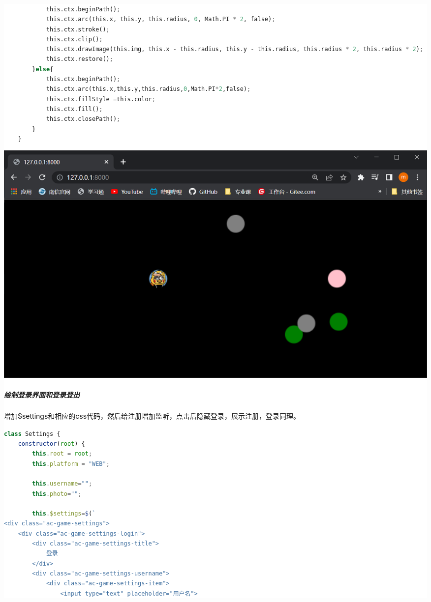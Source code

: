 ```python
            this.ctx.beginPath();
            this.ctx.arc(this.x, this.y, this.radius, 0, Math.PI * 2, false);
            this.ctx.stroke();
            this.ctx.clip();
            this.ctx.drawImage(this.img, this.x - this.radius, this.y - this.radius, this.radius * 2, this.radius * 2); 
            this.ctx.restore();
        }else{
            this.ctx.beginPath();
            this.ctx.arc(this.x,this.y,this.radius,0,Math.PI*2,false);
            this.ctx.fillStyle =this.color;
            this.ctx.fill();
            this.ctx.closePath();
        }
    }
```

![image-20230420234929806](assets/acapp开发文档/image-20230420234929806.png)

##### 绘制登录界面和登录登出

增加$settings和相应的css代码，然后给注册增加监听，点击后隐藏登录，展示注册，登录同理。

```js
class Settings {
    constructor(root) {
        this.root = root;
        this.platform = "WEB";

        this.username="";
        this.photo="";

        this.$settings=$(`
<div class="ac-game-settings">
    <div class="ac-game-settings-login">
        <div class="ac-game-settings-title">
            登录
        </div>
        <div class="ac-game-settings-username">
            <div class="ac-game-settings-item">
                <input type="text" placeholder="用户名">
```